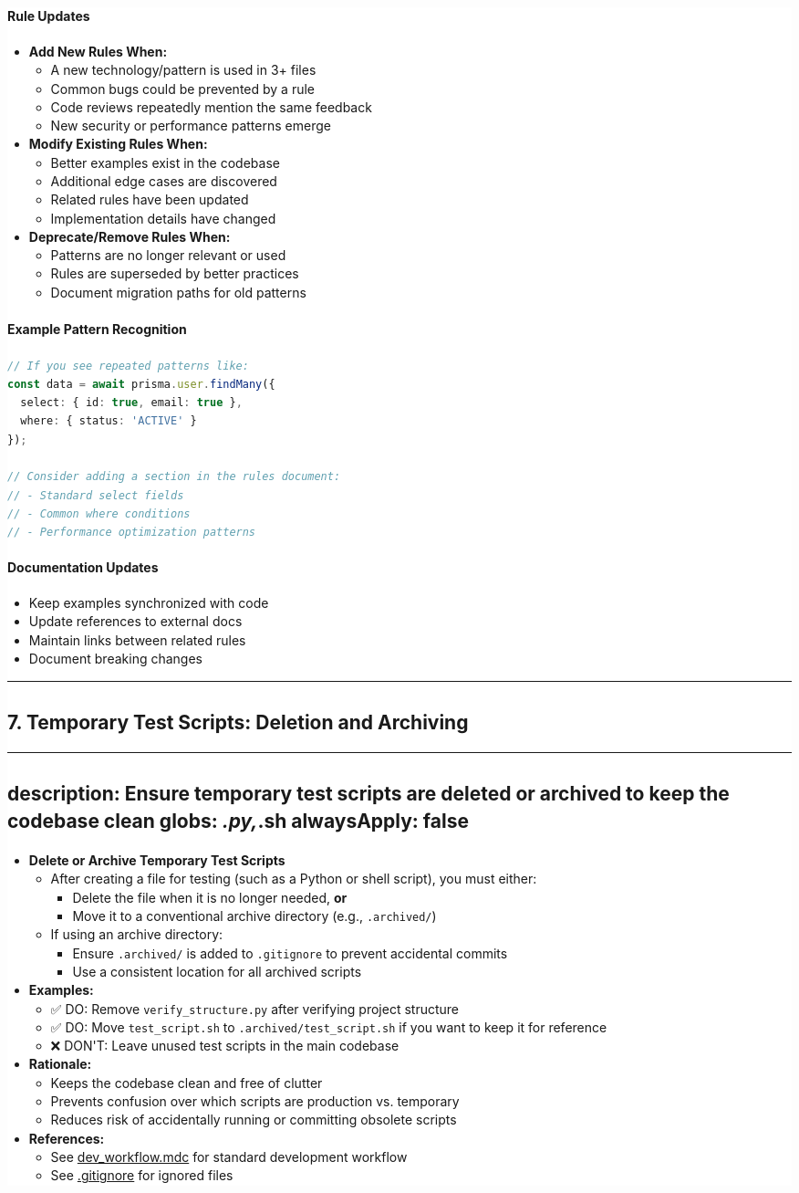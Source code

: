 #### Rule Updates
- **Add New Rules When:**
  - A new technology/pattern is used in 3+ files
  - Common bugs could be prevented by a rule
  - Code reviews repeatedly mention the same feedback
  - New security or performance patterns emerge
- **Modify Existing Rules When:**
  - Better examples exist in the codebase
  - Additional edge cases are discovered
  - Related rules have been updated
  - Implementation details have changed
- **Deprecate/Remove Rules When:**
  - Patterns are no longer relevant or used
  - Rules are superseded by better practices
  - Document migration paths for old patterns

#### Example Pattern Recognition
```typescript
// If you see repeated patterns like:
const data = await prisma.user.findMany({
  select: { id: true, email: true },
  where: { status: 'ACTIVE' }
});

// Consider adding a section in the rules document:
// - Standard select fields
// - Common where conditions
// - Performance optimization patterns
```

#### Documentation Updates
- Keep examples synchronized with code
- Update references to external docs
- Maintain links between related rules
- Document breaking changes

---

## 7. Temporary Test Scripts: Deletion and Archiving

---
description: Ensure temporary test scripts are deleted or archived to keep the codebase clean
globs: *.py,*.sh
alwaysApply: false
---

- **Delete or Archive Temporary Test Scripts**
  - After creating a file for testing (such as a Python or shell script), you must either:
    - Delete the file when it is no longer needed, **or**
    - Move it to a conventional archive directory (e.g., `.archived/`)
  - If using an archive directory:
    - Ensure `.archived/` is added to `.gitignore` to prevent accidental commits
    - Use a consistent location for all archived scripts
- **Examples:**
  - ✅ DO: Remove `verify_structure.py` after verifying project structure
  - ✅ DO: Move `test_script.sh` to `.archived/test_script.sh` if you want to keep it for reference
  - ❌ DON'T: Leave unused test scripts in the main codebase
- **Rationale:**
  - Keeps the codebase clean and free of clutter
  - Prevents confusion over which scripts are production vs. temporary
  - Reduces risk of accidentally running or committing obsolete scripts
- **References:**
  - See [dev_workflow.mdc](mdc:dev_workflow.mdc) for standard development workflow
  - See [.gitignore](mdc:.gitignore) for ignored files